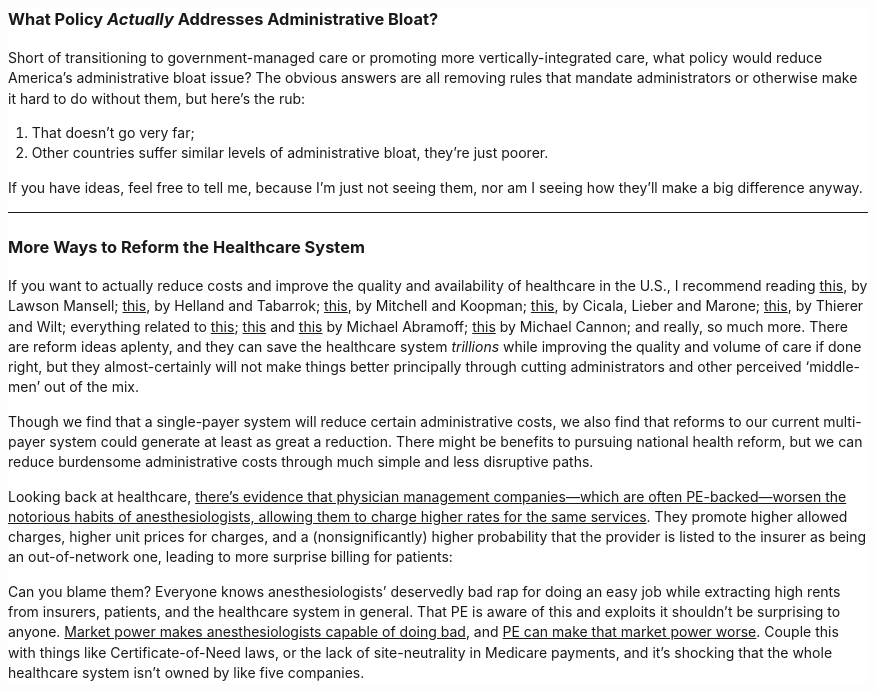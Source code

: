 ### What Policy *Actually* Addresses Administrative Bloat?

Short of transitioning to government-managed care or promoting more vertically-integrated care, what policy would reduce America’s administrative bloat issue? The obvious answers are all removing rules that mandate administrators or otherwise make it hard to do without them, but here’s the rub:

1. That doesn’t go very far;
2. Other countries suffer similar levels of administrative bloat, they’re just poorer.

If you have ideas, feel free to tell me, because I’m just not seeing them, nor am I seeing how they’ll make a big difference anyway.

---

### More Ways to Reform the Healthcare System

If you want to actually reduce costs and improve the quality and availability of healthcare in the U.S., I recommend reading [this](https://www.niskanencenter.org/healthcare-abundance-an-agenda-to-strengthen-healthcare-supply), by Lawson Mansell; [this](https://www.mercatus.org/students/research/books/why-are-prices-so-damn-high), by Helland and Tabarrok; [this](https://www.mercatus.org/research/data-visualizations/40-years-certificate-need-laws-across-america), by Mitchell and Koopman; [this](https://www.aeaweb.org/articles?id=10.1257/app.20180011), by Cicala, Lieber and Marone; [this](https://www.mercatus.org/research/policy-briefs/need-fda-reform-four-models), by Thierer and Wilt; everything related to [this](https://www.federalregister.gov/documents/2022/11/16/2022-24920/proposed-data-collection-submitted-for-public-comment-and-recommendations); [this](https://www.nature.com/articles/s41746-018-0040-6) and [this](https://www.nature.com/articles/s41746-023-00931-7) by Michael Abramoff; [this](https://www.cato.org/blog/recovery-guide-reforming-us-health-sector) by Michael Cannon; and really, so much more. There are reform ideas aplenty, and they can save the healthcare system *trillions* while improving the quality and volume of care if done right, but they almost-certainly will not make things better principally through cutting administrators and other perceived ‘middle-men’ out of the mix.

[^1]: The dollar value implied by the CBO here is unrealistically large. I am aware of this. They have assumed greater savings than are possible, which is why I am presenting this as a very hard upper-bound. Even if you take all insurer-side administrative costs and all the costs borne by hospitals, providers having to have massive billing departments, negotiating with different insurers, etc., you’re still south of their number.

[^2]: With some caveats and clarifications for additional precision about what quantities are being described.

[^3]: Although a single-payer system would almost-certainly reduce administrative burdens, it’s [likely you could still do better in a market system](https://onlinelibrary.wiley.com/doi/abs/10.1111/1475-6773.13649) if you simplified the contracts between physicians and insurers. As [Scheinker et al. wrote](https://archive.md/eq6f8):

Though we find that a single-payer system will reduce certain administrative costs, we also find that reforms to our current multi-payer system could generate at least as great a reduction. There might be benefits to pursuing national health reform, but we can reduce burdensome administrative costs through much simple and less disruptive paths.

[^4]: It has. For example, [PE acquisitions of nursing homes have been deleterious to patient health](https://web.archive.org/web/20241116154842/https://www.nber.org/system/files/working_papers/w28474/w28474.pdf). It’s easy to imagine why. Just think of what might happen to health if janitorial staff are cut, or care workers who flip people in their beds are pushed out. The things that seem to be low-hanging in nursing homes are, I think, more likely to be things that might matter more than a PE partner thinks. Looking outside of healthcare, [PE acquisitions have also been harmful to student outcomes](https://web.archive.org/web/20240616165938/https://www.nber.org/system/files/working_papers/w24976/w24976.pdf). Again, makes sense to me. PE partners probably have preconceptions about education that mean larger tradeoffs for students when you act on them.

Looking back at healthcare, [there’s evidence that physician management companies—which are often PE-backed—worsen the notorious habits of anesthesiologists, allowing them to charge higher rates for the same services](https://jamanetwork.com/journals/jamainternalmedicine/fullarticle/2789280). They promote higher allowed charges, higher unit prices for charges, and a (nonsignificantly) higher probability that the provider is listed to the insurer as being an out-of-network one, leading to more surprise billing for patients:

Can you blame them? Everyone knows anesthesiologists’ deservedly bad rap for doing an easy job while extracting high rents from insurers, patients, and the healthcare system in general. That PE is aware of this and exploits it shouldn’t be surprising to anyone. [Market power makes anesthesiologists capable of doing bad](https://x.com/cremieuxrecueil/status/1865287929762922965), and [PE can make that market power worse](https://bfi.uchicago.edu/working-papers/painful-bargaining-evidence-from-anesthesia-rollups/). Couple this with things like Certificate-of-Need laws, or the lack of site-neutrality in Medicare payments, and it’s shocking that the whole healthcare system isn’t owned by like five companies.
